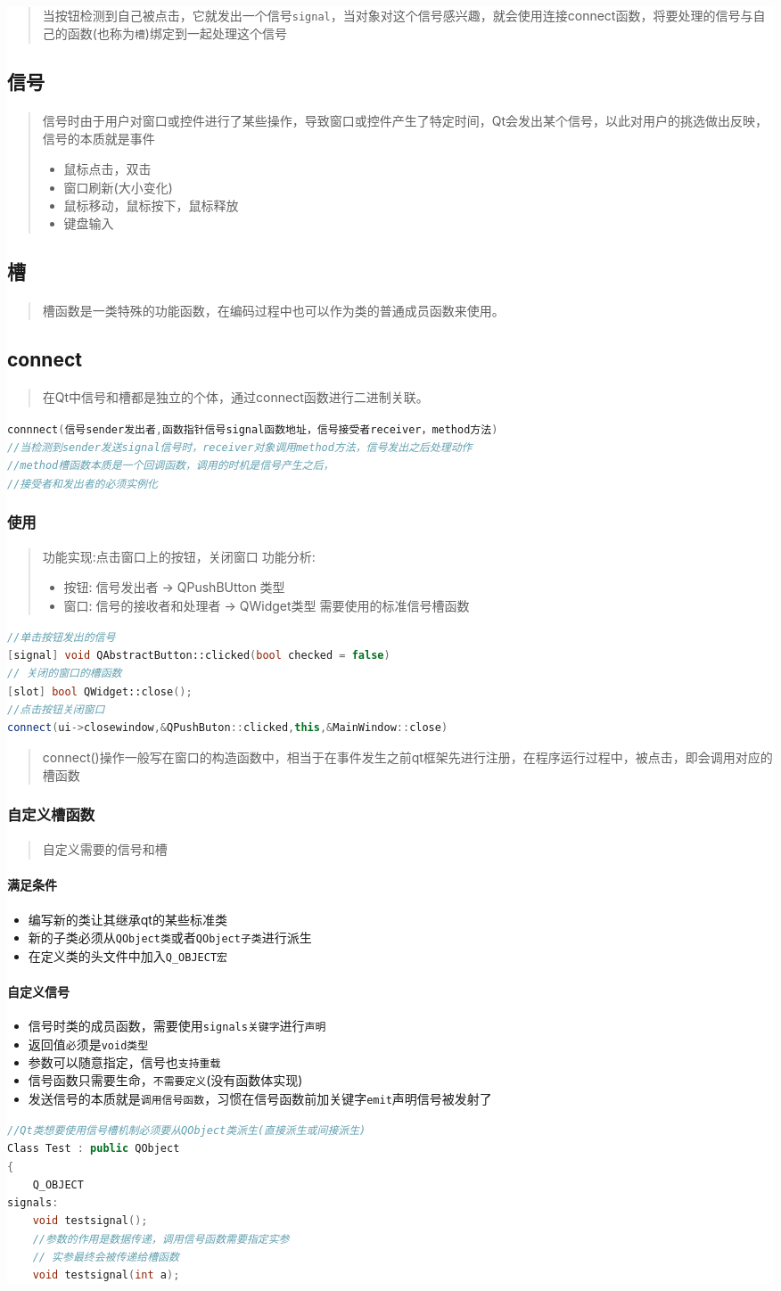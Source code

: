> 当按钮检测到自己被点击，它就发出一个信号`signal`，当对象对这个信号感兴趣，就会使用连接connect函数，将要处理的信号与自己的函数(也称为`槽`)绑定到一起处理这个信号

## 信号

> 信号时由于用户对窗口或控件进行了某些操作，导致窗口或控件产生了特定时间，Qt会发出某个信号，以此对用户的挑选做出反映，信号的本质就是事件
>
> * 鼠标点击，双击
> * 窗口刷新(大小变化)
> * 鼠标移动，鼠标按下，鼠标释放
> * 键盘输入

## 槽
> 槽函数是一类特殊的功能函数，在编码过程中也可以作为类的普通成员函数来使用。

## connect
> 在Qt中信号和槽都是独立的个体，通过connect函数进行二进制关联。
```cpp
connnect(信号sender发出者,函数指针信号signal函数地址，信号接受者receiver，method方法)
//当检测到sender发送signal信号时，receiver对象调用method方法，信号发出之后处理动作
//method槽函数本质是一个回调函数，调用的时机是信号产生之后，
//接受者和发出者的必须实例化
```
### 使用
> 功能实现:点击窗口上的按钮，关闭窗口
> 功能分析:
> 	- 按钮: 信号发出者  -> QPushBUtton 类型
> 	- 窗口: 信号的接收者和处理者  -> QWidget类型
> 需要使用的标准信号槽函数

```cpp
//单击按钮发出的信号
[signal] void QAbstractButton::clicked(bool checked = false)
// 关闭的窗口的槽函数
[slot] bool QWidget::close();
//点击按钮关闭窗口
connect(ui->closewindow,&QPushButon::clicked,this,&MainWindow::close)
```
> connect()操作一般写在窗口的构造函数中，相当于在事件发生之前qt框架先进行注册，在程序运行过程中，被点击，即会调用对应的槽函数

### 自定义槽函数
> 自定义需要的信号和槽

#### 满足条件
* 编写新的类让其继承qt的某些标准类
* 新的子类必须从`QObject类`或者`QObject子类`进行派生
* 在定义类的头文件中加入`Q_OBJECT宏`

#### 自定义信号
* 信号时类的成员函数，需要使用`signals关键字`进行`声明`
* 返回值`必`须是`void类型`
* 参数可以随意指定，信号也`支持重载`
* 信号函数只需要生命，`不需要定义`(没有函数体实现)
* 发送信号的本质就是`调用信号函数`，习惯在信号函数前加关键字`emit`声明信号被发射了
```cpp
//Qt类想要使用信号槽机制必须要从QObject类派生(直接派生或间接派生)
Class Test : public QObject
{
	Q_OBJECT
signals:
	void testsignal();
	//参数的作用是数据传递，调用信号函数需要指定实参
	// 实参最终会被传递给槽函数
	void testsignal(int a);
```